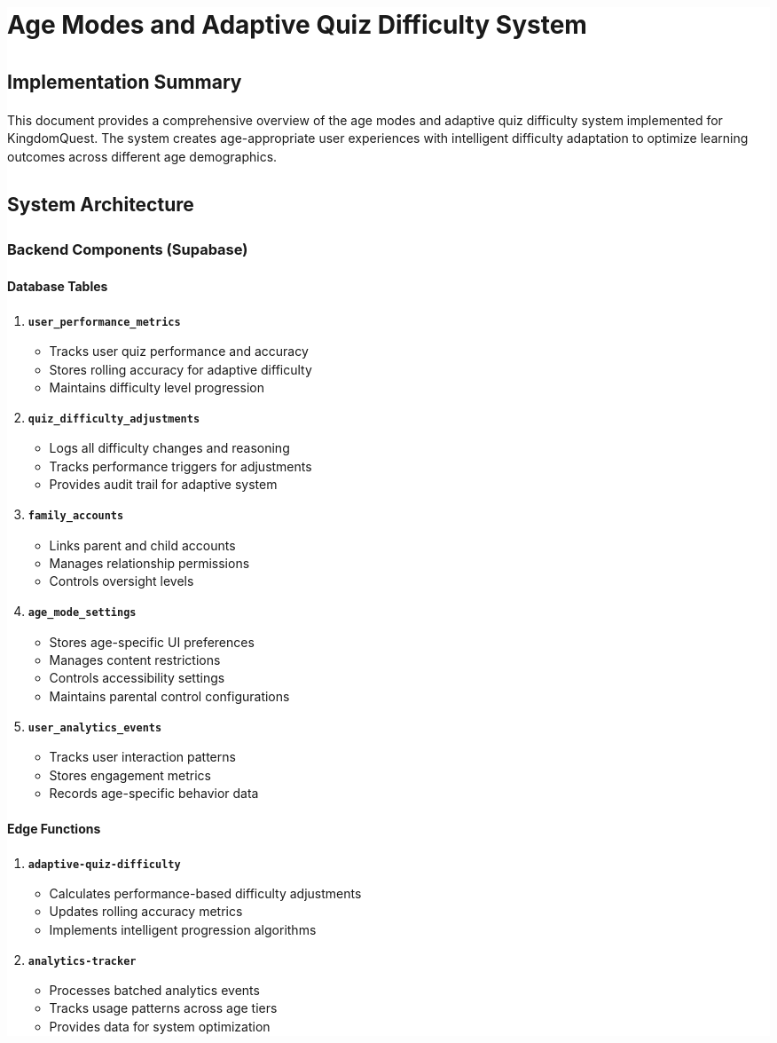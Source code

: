 # Age Modes and Adaptive Quiz Difficulty System

## Implementation Summary

This document provides a comprehensive overview of the age modes and adaptive quiz difficulty system implemented for KingdomQuest. The system creates age-appropriate user experiences with intelligent difficulty adaptation to optimize learning outcomes across different age demographics.

## System Architecture

### Backend Components (Supabase)

#### Database Tables

1. **`user_performance_metrics`**
   - Tracks user quiz performance and accuracy
   - Stores rolling accuracy for adaptive difficulty
   - Maintains difficulty level progression

2. **`quiz_difficulty_adjustments`**
   - Logs all difficulty changes and reasoning
   - Tracks performance triggers for adjustments
   - Provides audit trail for adaptive system

3. **`family_accounts`**
   - Links parent and child accounts
   - Manages relationship permissions
   - Controls oversight levels

4. **`age_mode_settings`**
   - Stores age-specific UI preferences
   - Manages content restrictions
   - Controls accessibility settings
   - Maintains parental control configurations

5. **`user_analytics_events`**
   - Tracks user interaction patterns
   - Stores engagement metrics
   - Records age-specific behavior data

#### Edge Functions

1. **`adaptive-quiz-difficulty`**
   - Calculates performance-based difficulty adjustments
   - Updates rolling accuracy metrics
   - Implements intelligent progression algorithms

2. **`analytics-tracker`**
   - Processes batched analytics events
   - Tracks usage patterns across age tiers
   - Provides data for system optimization
